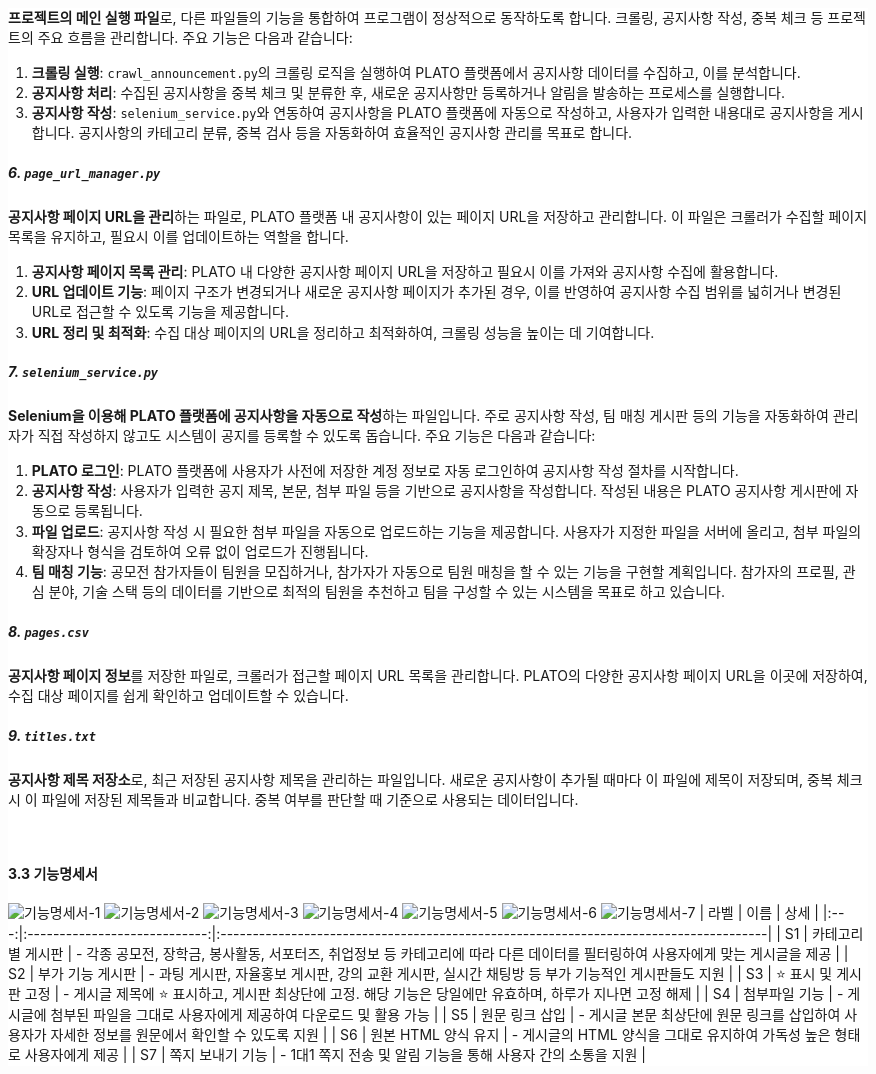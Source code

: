 **프로젝트의 메인 실행 파일**로, 다른 파일들의 기능을 통합하여 프로그램이 정상적으로 동작하도록 합니다. 크롤링, 공지사항 작성, 중복 체크 등 프로젝트의 주요 흐름을 관리합니다. 주요 기능은 다음과 같습니다:

1. **크롤링 실행**: `crawl_announcement.py`의 크롤링 로직을 실행하여 PLATO 플랫폼에서 공지사항 데이터를 수집하고, 이를 분석합니다.
2. **공지사항 처리**: 수집된 공지사항을 중복 체크 및 분류한 후, 새로운 공지사항만 등록하거나 알림을 발송하는 프로세스를 실행합니다.
3. **공지사항 작성**: `selenium_service.py`와 연동하여 공지사항을 PLATO 플랫폼에 자동으로 작성하고, 사용자가 입력한 내용대로 공지사항을 게시합니다. 공지사항의 카테고리 분류, 중복 검사 등을 자동화하여 효율적인 공지사항 관리를 목표로 합니다.

##### 6. `page_url_manager.py`

**공지사항 페이지 URL을 관리**하는 파일로, PLATO 플랫폼 내 공지사항이 있는 페이지 URL을 저장하고 관리합니다. 이 파일은 크롤러가 수집할 페이지 목록을 유지하고, 필요시 이를 업데이트하는 역할을 합니다.

1. **공지사항 페이지 목록 관리**: PLATO 내 다양한 공지사항 페이지 URL을 저장하고 필요시 이를 가져와 공지사항 수집에 활용합니다.
2. **URL 업데이트 기능**: 페이지 구조가 변경되거나 새로운 공지사항 페이지가 추가된 경우, 이를 반영하여 공지사항 수집 범위를 넓히거나 변경된 URL로 접근할 수 있도록 기능을 제공합니다.
3. **URL 정리 및 최적화**: 수집 대상 페이지의 URL을 정리하고 최적화하여, 크롤링 성능을 높이는 데 기여합니다.

##### 7. `selenium_service.py`

**Selenium을 이용해 PLATO 플랫폼에 공지사항을 자동으로 작성**하는 파일입니다. 주로 공지사항 작성, 팀 매칭 게시판 등의 기능을 자동화하여 관리자가 직접 작성하지 않고도 시스템이 공지를 등록할 수 있도록 돕습니다. 주요 기능은 다음과 같습니다:

1. **PLATO 로그인**: PLATO 플랫폼에 사용자가 사전에 저장한 계정 정보로 자동 로그인하여 공지사항 작성 절차를 시작합니다.
2. **공지사항 작성**: 사용자가 입력한 공지 제목, 본문, 첨부 파일 등을 기반으로 공지사항을 작성합니다. 작성된 내용은 PLATO 공지사항 게시판에 자동으로 등록됩니다.
3. **파일 업로드**: 공지사항 작성 시 필요한 첨부 파일을 자동으로 업로드하는 기능을 제공합니다. 사용자가 지정한 파일을 서버에 올리고, 첨부 파일의 확장자나 형식을 검토하여 오류 없이 업로드가 진행됩니다.
4. **팀 매칭 기능**: 공모전 참가자들이 팀원을 모집하거나, 참가자가 자동으로 팀원 매칭을 할 수 있는 기능을 구현할 계획입니다. 참가자의 프로필, 관심 분야, 기술 스택 등의 데이터를 기반으로 최적의 팀원을 추천하고 팀을 구성할 수 있는 시스템을 목표로 하고 있습니다.

##### 8. `pages.csv`

**공지사항 페이지 정보**를 저장한 파일로, 크롤러가 접근할 페이지 URL 목록을 관리합니다. PLATO의 다양한 공지사항 페이지 URL을 이곳에 저장하여, 수집 대상 페이지를 쉽게 확인하고 업데이트할 수 있습니다.

##### 9. `titles.txt`

**공지사항 제목 저장소**로, 최근 저장된 공지사항 제목을 관리하는 파일입니다. 새로운 공지사항이 추가될 때마다 이 파일에 제목이 저장되며, 중복 체크 시 이 파일에 저장된 제목들과 비교합니다. 중복 여부를 판단할 때 기준으로 사용되는 데이터입니다.

<br>

#### 3.3 기능명세서
![기능명세서-1](https://github.com/user-attachments/assets/125c1ffc-d148-4982-bb92-cf39a0424ba4)
![기능명세서-2](https://github.com/user-attachments/assets/66527d21-35b1-4d7a-a216-7de34df81fd9)
![기능명세서-3](https://github.com/user-attachments/assets/0bd6b46c-cbef-4659-840e-58c5761fc6e6)
![기능명세서-4](https://github.com/user-attachments/assets/4dd320f9-3e9a-41e1-9408-11c293368adf)
![기능명세서-5](https://github.com/user-attachments/assets/c6c7f359-ca30-4dfb-a9ef-b39e279e5e39)
![기능명세서-6](https://github.com/user-attachments/assets/1fa07ca8-dfdb-4584-9efd-ba30268ca4ee)
![기능명세서-7](https://github.com/user-attachments/assets/b1ee60b9-ce34-4e66-aae9-fd5787e86cba)
| 라벨 | 이름                         | 상세                                                                                   |
|:---:|:----------------------------:|:-------------------------------------------------------------------------------------|
| S1  | 카테고리별 게시판             | - 각종 공모전, 장학금, 봉사활동, 서포터즈, 취업정보 등 카테고리에 따라 다른 데이터를 필터링하여 사용자에게 맞는 게시글을 제공 |
| S2  | 부가 기능 게시판              | - 과팅 게시판, 자율홍보 게시판, 강의 교환 게시판, 실시간 채팅방 등 부가 기능적인 게시판들도 지원 |
| S3  | ⭐ 표시 및 게시판 고정        | - 게시글 제목에 ⭐ 표시하고, 게시판 최상단에 고정. 해당 기능은 당일에만 유효하며, 하루가 지나면 고정 해제 |
| S4  | 첨부파일 기능                | - 게시글에 첨부된 파일을 그대로 사용자에게 제공하여 다운로드 및 활용 가능 |
| S5  | 원문 링크 삽입               | - 게시글 본문 최상단에 원문 링크를 삽입하여 사용자가 자세한 정보를 원문에서 확인할 수 있도록 지원 |
| S6  | 원본 HTML 양식 유지           | - 게시글의 HTML 양식을 그대로 유지하여 가독성 높은 형태로 사용자에게 제공 |
| S7  | 쪽지 보내기 기능              | - 1대1 쪽지 전송 및 알림 기능을 통해 사용자 간의 소통을 지원 |